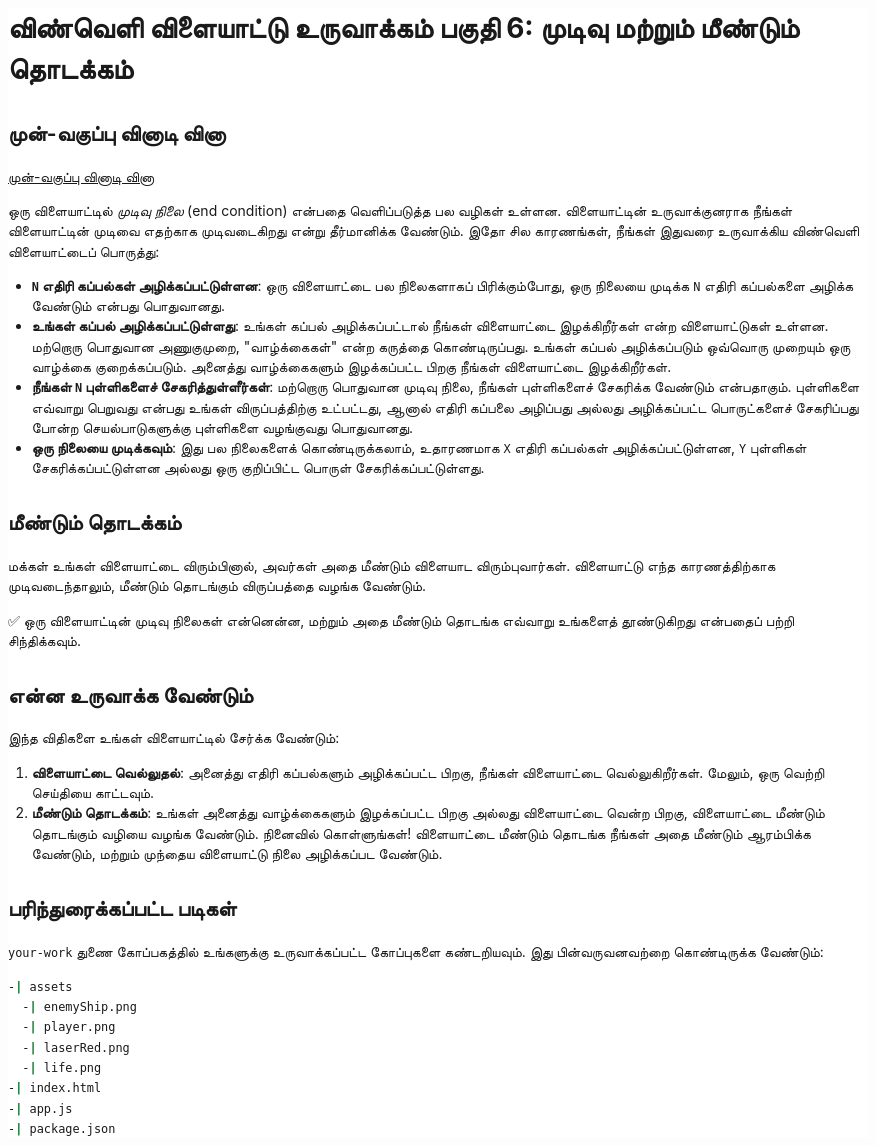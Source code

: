 
# விண்வெளி விளையாட்டு உருவாக்கம் பகுதி 6: முடிவு மற்றும் மீண்டும் தொடக்கம்

## முன்-வகுப்பு வினாடி வினா

[முன்-வகுப்பு வினாடி வினா](https://ff-quizzes.netlify.app/web/quiz/39)

ஒரு விளையாட்டில் *முடிவு நிலை* (end condition) என்பதை வெளிப்படுத்த பல வழிகள் உள்ளன. விளையாட்டின் உருவாக்குனராக நீங்கள் விளையாட்டின் முடிவை எதற்காக முடிவடைகிறது என்று தீர்மானிக்க வேண்டும். இதோ சில காரணங்கள், நீங்கள் இதுவரை உருவாக்கிய விண்வெளி விளையாட்டைப் பொருத்து:

- **`N` எதிரி கப்பல்கள் அழிக்கப்பட்டுள்ளன**: ஒரு விளையாட்டை பல நிலைகளாகப் பிரிக்கும்போது, ஒரு நிலையை முடிக்க `N` எதிரி கப்பல்களை அழிக்க வேண்டும் என்பது பொதுவானது.
- **உங்கள் கப்பல் அழிக்கப்பட்டுள்ளது**: உங்கள் கப்பல் அழிக்கப்பட்டால் நீங்கள் விளையாட்டை இழக்கிறீர்கள் என்ற விளையாட்டுகள் உள்ளன. மற்றொரு பொதுவான அணுகுமுறை, "வாழ்க்கைகள்" என்ற கருத்தை கொண்டிருப்பது. உங்கள் கப்பல் அழிக்கப்படும் ஒவ்வொரு முறையும் ஒரு வாழ்க்கை குறைக்கப்படும். அனைத்து வாழ்க்கைகளும் இழக்கப்பட்ட பிறகு நீங்கள் விளையாட்டை இழக்கிறீர்கள்.
- **நீங்கள் `N` புள்ளிகளைச் சேகரித்துள்ளீர்கள்**: மற்றொரு பொதுவான முடிவு நிலை, நீங்கள் புள்ளிகளைச் சேகரிக்க வேண்டும் என்பதாகும். புள்ளிகளை எவ்வாறு பெறுவது என்பது உங்கள் விருப்பத்திற்கு உட்பட்டது, ஆனால் எதிரி கப்பலை அழிப்பது அல்லது அழிக்கப்பட்ட பொருட்களைச் சேகரிப்பது போன்ற செயல்பாடுகளுக்கு புள்ளிகளை வழங்குவது பொதுவானது.
- **ஒரு நிலையை முடிக்கவும்**: இது பல நிலைகளைக் கொண்டிருக்கலாம், உதாரணமாக `X` எதிரி கப்பல்கள் அழிக்கப்பட்டுள்ளன, `Y` புள்ளிகள் சேகரிக்கப்பட்டுள்ளன அல்லது ஒரு குறிப்பிட்ட பொருள் சேகரிக்கப்பட்டுள்ளது.

## மீண்டும் தொடக்கம்

மக்கள் உங்கள் விளையாட்டை விரும்பினால், அவர்கள் அதை மீண்டும் விளையாட விரும்புவார்கள். விளையாட்டு எந்த காரணத்திற்காக முடிவடைந்தாலும், மீண்டும் தொடங்கும் விருப்பத்தை வழங்க வேண்டும்.

✅ ஒரு விளையாட்டின் முடிவு நிலைகள் என்னென்ன, மற்றும் அதை மீண்டும் தொடங்க எவ்வாறு உங்களைத் தூண்டுகிறது என்பதைப் பற்றி சிந்திக்கவும்.

## என்ன உருவாக்க வேண்டும்

இந்த விதிகளை உங்கள் விளையாட்டில் சேர்க்க வேண்டும்:

1. **விளையாட்டை வெல்லுதல்**: அனைத்து எதிரி கப்பல்களும் அழிக்கப்பட்ட பிறகு, நீங்கள் விளையாட்டை வெல்லுகிறீர்கள். மேலும், ஒரு வெற்றி செய்தியை காட்டவும்.
1. **மீண்டும் தொடக்கம்**: உங்கள் அனைத்து வாழ்க்கைகளும் இழக்கப்பட்ட பிறகு அல்லது விளையாட்டை வென்ற பிறகு, விளையாட்டை மீண்டும் தொடங்கும் வழியை வழங்க வேண்டும். நினைவில் கொள்ளுங்கள்! விளையாட்டை மீண்டும் தொடங்க நீங்கள் அதை மீண்டும் ஆரம்பிக்க வேண்டும், மற்றும் முந்தைய விளையாட்டு நிலை அழிக்கப்பட வேண்டும்.

## பரிந்துரைக்கப்பட்ட படிகள்

`your-work` துணை கோப்பகத்தில் உங்களுக்கு உருவாக்கப்பட்ட கோப்புகளை கண்டறியவும். இது பின்வருவனவற்றை கொண்டிருக்க வேண்டும்:

```bash
-| assets
  -| enemyShip.png
  -| player.png
  -| laserRed.png
  -| life.png
-| index.html
-| app.js
-| package.json
```
